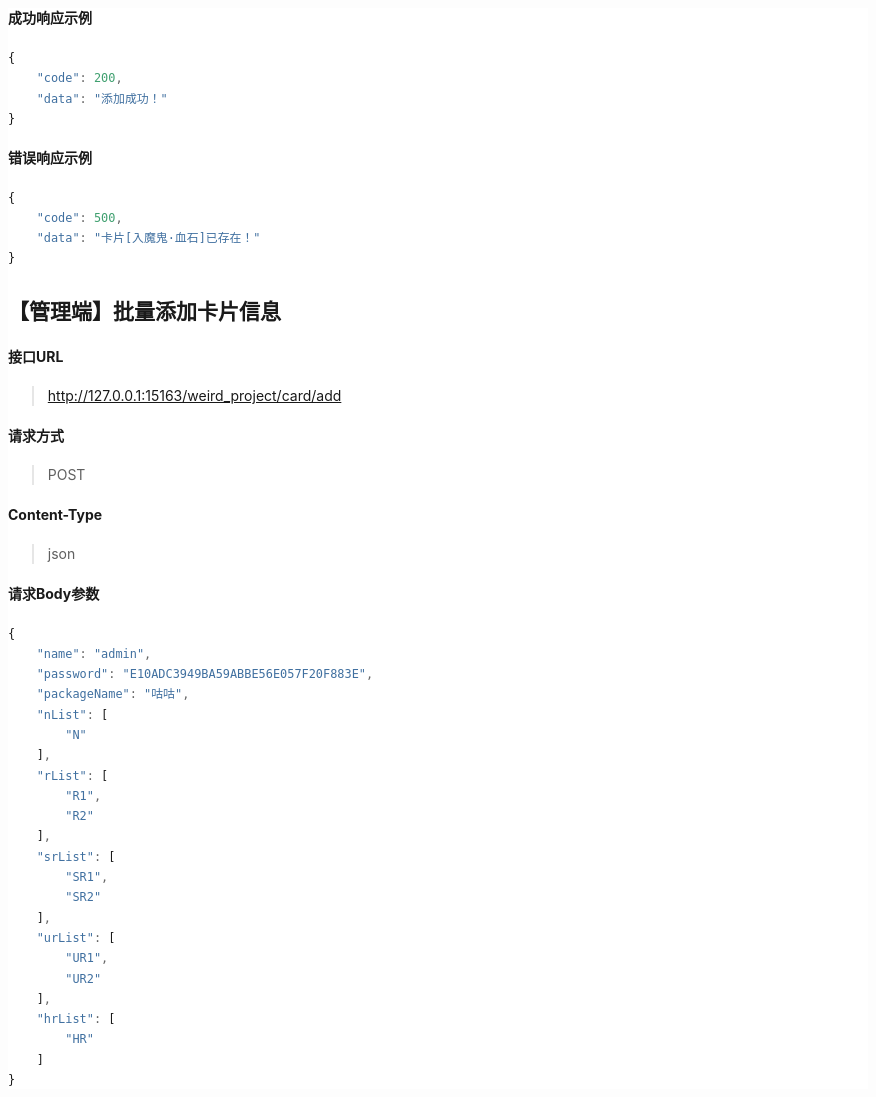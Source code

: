#### 成功响应示例
```javascript
{
	"code": 200,
	"data": "添加成功！"
}
```


#### 错误响应示例
```javascript
{
	"code": 500,
	"data": "卡片[入魔鬼·血石]已存在！"
}
```


## 【管理端】批量添加卡片信息

#### 接口URL
> http://127.0.0.1:15163/weird_project/card/add

#### 请求方式
> POST

#### Content-Type
> json






#### 请求Body参数

```javascript
{
	"name": "admin",
	"password": "E10ADC3949BA59ABBE56E057F20F883E",
	"packageName": "咕咕",
	"nList": [
		"N"
	],
	"rList": [
		"R1",
		"R2"
	],
	"srList": [
		"SR1",
		"SR2"
	],
	"urList": [
		"UR1",
		"UR2"
	],
	"hrList": [
		"HR"
	]
}
```
